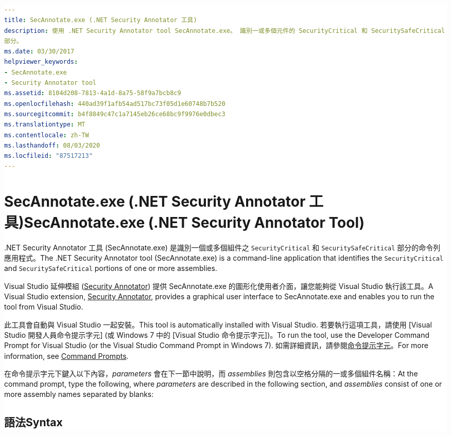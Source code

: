 ```yaml
---
title: SecAnnotate.exe (.NET Security Annotator 工具)
description: 使用 .NET Security Annotator tool SecAnnotate.exe。 識別一或多個元件的 SecurityCritical 和 SecuritySafeCritical 部分。
ms.date: 03/30/2017
helpviewer_keywords:
- SecAnnotate.exe
- Security Annotator tool
ms.assetid: 8104d208-7813-4a1d-8a75-58f9a7bcb8c9
ms.openlocfilehash: 440ad39f1afb54ad517bc73f05d1e60748b7b520
ms.sourcegitcommit: b4f8849c47c1a7145eb26ce68bc9f9976e0dbec3
ms.translationtype: MT
ms.contentlocale: zh-TW
ms.lasthandoff: 08/03/2020
ms.locfileid: "87517213"
---
```

# <a name="secannotateexe-net-security-annotator-tool"></a><span data-ttu-id="46639-104">SecAnnotate.exe (.NET Security Annotator 工具)</span><span class="sxs-lookup"><span data-stu-id="46639-104">SecAnnotate.exe (.NET Security Annotator Tool)</span></span>
<span data-ttu-id="46639-105">.NET Security Annotator 工具 (SecAnnotate.exe) 是識別一個或多個組件之 `SecurityCritical` 和 `SecuritySafeCritical` 部分的命令列應用程式。</span><span class="sxs-lookup"><span data-stu-id="46639-105">The .NET Security Annotator tool (SecAnnotate.exe) is a command-line application that identifies the `SecurityCritical` and `SecuritySafeCritical` portions of one or more assemblies.</span></span>  
  
 <span data-ttu-id="46639-106">Visual Studio 延伸模組 ([Security Annotator](https://marketplace.visualstudio.com/items?itemName=sheldonb.SecurityAnnotator)) 提供 SecAnnotate.exe 的圖形化使用者介面，讓您能夠從 Visual Studio 執行該工具。</span><span class="sxs-lookup"><span data-stu-id="46639-106">A Visual Studio extension, [Security Annotator](https://marketplace.visualstudio.com/items?itemName=sheldonb.SecurityAnnotator), provides a graphical user interface to SecAnnotate.exe and enables you to run the tool from Visual Studio.</span></span>  
  
 <span data-ttu-id="46639-107">此工具會自動與 Visual Studio 一起安裝。</span><span class="sxs-lookup"><span data-stu-id="46639-107">This tool is automatically installed with Visual Studio.</span></span> <span data-ttu-id="46639-108">若要執行這項工具，請使用 [Visual Studio 開發人員命令提示字元] (或 Windows 7 中的 [Visual Studio 命令提示字元])。</span><span class="sxs-lookup"><span data-stu-id="46639-108">To run the tool, use the Developer Command Prompt for Visual Studio (or the Visual Studio Command Prompt in Windows 7).</span></span> <span data-ttu-id="46639-109">如需詳細資訊，請參閱[命令提示字元](developer-command-prompt-for-vs.md)。</span><span class="sxs-lookup"><span data-stu-id="46639-109">For more information, see [Command Prompts](developer-command-prompt-for-vs.md).</span></span>  
  
 <span data-ttu-id="46639-110">在命令提示字元下鍵入以下內容，*parameters* 會在下一節中說明，而 *assemblies* 則包含以空格分隔的一或多個組件名稱：</span><span class="sxs-lookup"><span data-stu-id="46639-110">At the command prompt, type the following, where *parameters* are described in the following section, and *assemblies* consist of one or more assembly names separated by blanks:</span></span>  
  
## <a name="syntax"></a><span data-ttu-id="46639-111">語法</span><span class="sxs-lookup"><span data-stu-id="46639-111">Syntax</span></span>  
  
